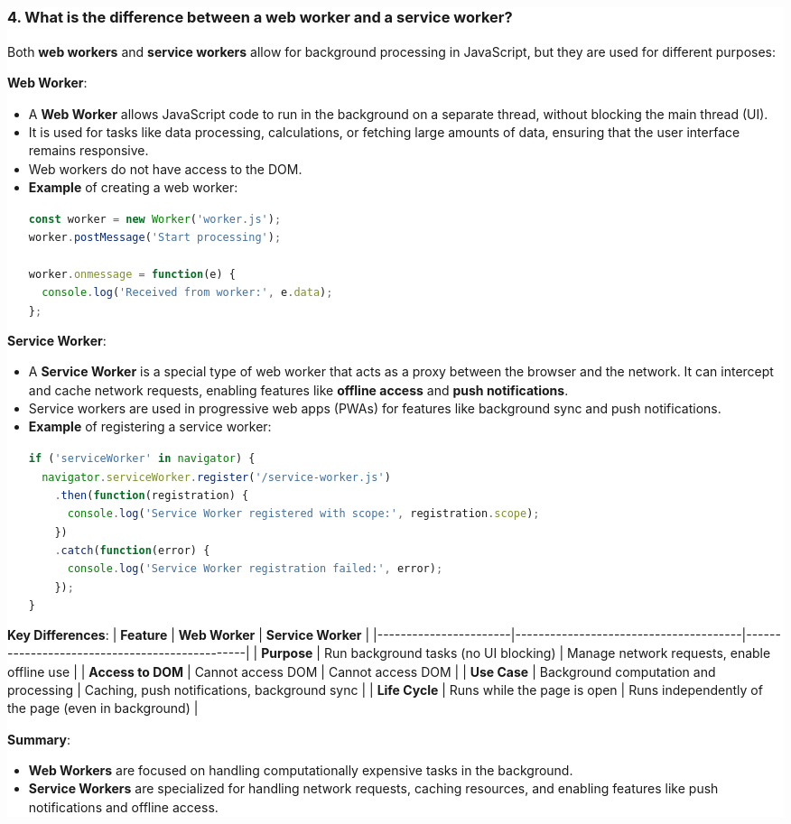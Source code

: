 
### **4. What is the difference between a web worker and a service worker?**

Both **web workers** and **service workers** allow for background processing in JavaScript, but they are used for different purposes:

**Web Worker**:
- A **Web Worker** allows JavaScript code to run in the background on a separate thread, without blocking the main thread (UI).
- It is used for tasks like data processing, calculations, or fetching large amounts of data, ensuring that the user interface remains responsive.
- Web workers do not have access to the DOM.
- **Example** of creating a web worker:
  ```javascript
  const worker = new Worker('worker.js');
  worker.postMessage('Start processing');
  
  worker.onmessage = function(e) {
    console.log('Received from worker:', e.data);
  };
  ```

**Service Worker**:
- A **Service Worker** is a special type of web worker that acts as a proxy between the browser and the network. It can intercept and cache network requests, enabling features like **offline access** and **push notifications**.
- Service workers are used in progressive web apps (PWAs) for features like background sync and push notifications.
- **Example** of registering a service worker:
  ```javascript
  if ('serviceWorker' in navigator) {
    navigator.serviceWorker.register('/service-worker.js')
      .then(function(registration) {
        console.log('Service Worker registered with scope:', registration.scope);
      })
      .catch(function(error) {
        console.log('Service Worker registration failed:', error);
      });
  }
  ```

**Key Differences**:
| **Feature**           | **Web Worker**                        | **Service Worker**                            |
|-----------------------|---------------------------------------|-----------------------------------------------|
| **Purpose**           | Run background tasks (no UI blocking) | Manage network requests, enable offline use   |
| **Access to DOM**     | Cannot access DOM                     | Cannot access DOM                             |
| **Use Case**          | Background computation and processing | Caching, push notifications, background sync |
| **Life Cycle**        | Runs while the page is open           | Runs independently of the page (even in background) |

**Summary**:
- **Web Workers** are focused on handling computationally expensive tasks in the background.
- **Service Workers** are specialized for handling network requests, caching resources, and enabling features like push notifications and offline access.